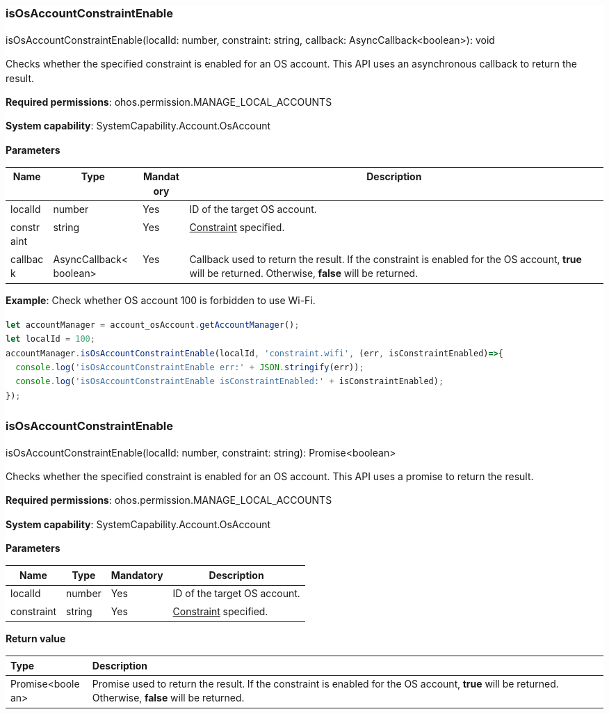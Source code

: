 ### isOsAccountConstraintEnable

isOsAccountConstraintEnable(localId: number, constraint: string, callback: AsyncCallback&lt;boolean&gt;): void

Checks whether the specified constraint is enabled for an OS account. This API uses an asynchronous callback to return the result.

**Required permissions**: ohos.permission.MANAGE_LOCAL_ACCOUNTS

**System capability**: SystemCapability.Account.OsAccount

**Parameters**

| Name    | Type                        | Mandatory| Description                                             |
| ---------- | ---------------------------- | ---- | ------------------------------------------------- |
| localId    | number                       | Yes  | ID of the target OS account.                               |
| constraint | string                       | Yes  | [Constraint](#constraints) specified.            |
| callback   | AsyncCallback&lt;boolean&gt; | Yes  | Callback used to return the result. If the constraint is enabled for the OS account, **true** will be returned. Otherwise, **false** will be returned.|

**Example**: Check whether OS account 100 is forbidden to use Wi-Fi.

  ```js
  let accountManager = account_osAccount.getAccountManager();
  let localId = 100;
  accountManager.isOsAccountConstraintEnable(localId, 'constraint.wifi', (err, isConstraintEnabled)=>{
    console.log('isOsAccountConstraintEnable err:' + JSON.stringify(err));
    console.log('isOsAccountConstraintEnable isConstraintEnabled:' + isConstraintEnabled);
  });
  ```

### isOsAccountConstraintEnable

isOsAccountConstraintEnable(localId: number, constraint: string): Promise&lt;boolean&gt;

Checks whether the specified constraint is enabled for an OS account. This API uses a promise to return the result.

**Required permissions**: ohos.permission.MANAGE_LOCAL_ACCOUNTS

**System capability**: SystemCapability.Account.OsAccount

**Parameters**

| Name    | Type  | Mandatory| Description                                 |
| ---------- | ------ | ---- | ------------------------------------- |
| localId    | number | Yes  | ID of the target OS account.                   |
| constraint | string | Yes  | [Constraint](#constraints) specified.|

**Return value**

| Type                  | Description                                                        |
| :--------------------- | :----------------------------------------------------------- |
| Promise&lt;boolean&gt; | Promise used to return the result. If the constraint is enabled for the OS account, **true** will be returned. Otherwise, **false** will be returned.|
